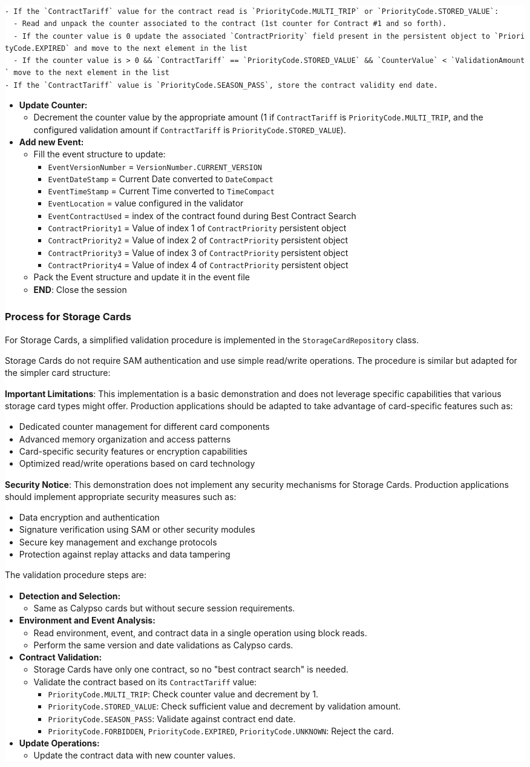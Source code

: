     - If the `ContractTariff` value for the contract read is `PriorityCode.MULTI_TRIP` or `PriorityCode.STORED_VALUE`:
      - Read and unpack the counter associated to the contract (1st counter for Contract #1 and so forth).
      - If the counter value is 0 update the associated `ContractPriority` field present in the persistent object to `PriorityCode.EXPIRED` and move to the next element in the list
      - If the counter value is > 0 && `ContractTariff` == `PriorityCode.STORED_VALUE` && `CounterValue` < `ValidationAmount` move to the next element in the list
    - If the `ContractTariff` value is `PriorityCode.SEASON_PASS`, store the contract validity end date.
- **Update Counter:**
  - Decrement the counter value by the appropriate amount (1 if `ContractTariff` is `PriorityCode.MULTI_TRIP`, and the configured validation amount if `ContractTariff` is `PriorityCode.STORED_VALUE`).
- **Add new Event:**
  - Fill the event structure to update:
    - `EventVersionNumber` = `VersionNumber.CURRENT_VERSION`
    - `EventDateStamp` = Current Date converted to `DateCompact`
    - `EventTimeStamp` = Current Time converted to `TimeCompact`
    - `EventLocation` = value configured in the validator
    - `EventContractUsed` = index of the contract found during Best Contract Search
    - `ContractPriority1` = Value of index 1 of `ContractPriority` persistent object
    - `ContractPriority2` = Value of index 2 of `ContractPriority` persistent object
    - `ContractPriority3` = Value of index 3 of `ContractPriority` persistent object
    - `ContractPriority4` = Value of index 4 of `ContractPriority` persistent object
  - Pack the Event structure and update it in the event file
  - **END**: Close the session

### Process for Storage Cards

For Storage Cards, a simplified validation procedure is implemented in the `StorageCardRepository` class.

Storage Cards do not require SAM authentication and use simple read/write operations. The procedure is similar but adapted for the simpler card structure:

**Important Limitations**: This implementation is a basic demonstration and does not leverage specific capabilities that various storage card types might offer. Production applications should be adapted to take advantage of card-specific features such as:
- Dedicated counter management for different card components
- Advanced memory organization and access patterns
- Card-specific security features or encryption capabilities
- Optimized read/write operations based on card technology

**Security Notice**: This demonstration does not implement any security mechanisms for Storage Cards. Production applications should implement appropriate security measures such as:
- Data encryption and authentication
- Signature verification using SAM or other security modules
- Secure key management and exchange protocols
- Protection against replay attacks and data tampering

The validation procedure steps are:

- **Detection and Selection:**
  - Same as Calypso cards but without secure session requirements.
- **Environment and Event Analysis:**
  - Read environment, event, and contract data in a single operation using block reads.
  - Perform the same version and date validations as Calypso cards.
- **Contract Validation:**
  - Storage Cards have only one contract, so no "best contract search" is needed.
  - Validate the contract based on its `ContractTariff` value:
    - `PriorityCode.MULTI_TRIP`: Check counter value and decrement by 1.
    - `PriorityCode.STORED_VALUE`: Check sufficient value and decrement by validation amount.
    - `PriorityCode.SEASON_PASS`: Validate against contract end date.
    - `PriorityCode.FORBIDDEN`, `PriorityCode.EXPIRED`, `PriorityCode.UNKNOWN`: Reject the card.
- **Update Operations:**
  - Update the contract data with new counter values.